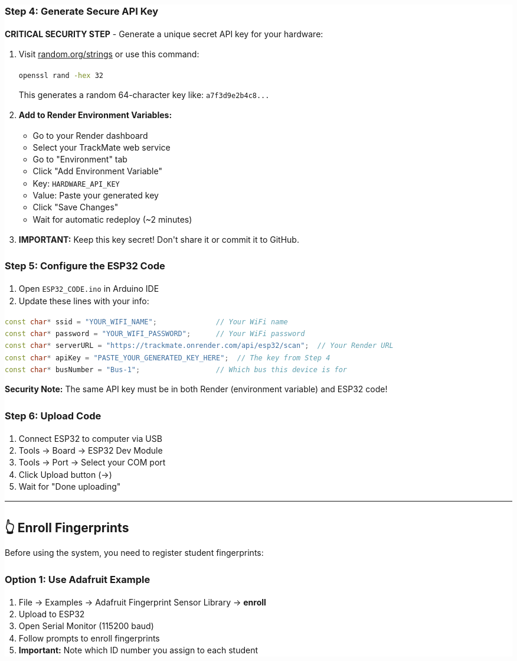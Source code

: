 ### Step 4: Generate Secure API Key

**CRITICAL SECURITY STEP** - Generate a unique secret API key for your hardware:

1. Visit [random.org/strings](https://www.random.org/strings/) or use this command:
   ```bash
   openssl rand -hex 32
   ```
   This generates a random 64-character key like: `a7f3d9e2b4c8...`

2. **Add to Render Environment Variables:**
   - Go to your Render dashboard
   - Select your TrackMate web service
   - Go to "Environment" tab
   - Click "Add Environment Variable"
   - Key: `HARDWARE_API_KEY`
   - Value: Paste your generated key
   - Click "Save Changes"
   - Wait for automatic redeploy (~2 minutes)

3. **IMPORTANT:** Keep this key secret! Don't share it or commit it to GitHub.

### Step 5: Configure the ESP32 Code
1. Open `ESP32_CODE.ino` in Arduino IDE
2. Update these lines with your info:

```cpp
const char* ssid = "YOUR_WIFI_NAME";              // Your WiFi name
const char* password = "YOUR_WIFI_PASSWORD";      // Your WiFi password
const char* serverURL = "https://trackmate.onrender.com/api/esp32/scan";  // Your Render URL
const char* apiKey = "PASTE_YOUR_GENERATED_KEY_HERE";  // The key from Step 4
const char* busNumber = "Bus-1";                  // Which bus this device is for
```

**Security Note:** The same API key must be in both Render (environment variable) and ESP32 code!

### Step 6: Upload Code
1. Connect ESP32 to computer via USB
2. Tools → Board → ESP32 Dev Module
3. Tools → Port → Select your COM port
4. Click Upload button (→)
5. Wait for "Done uploading"

---

## 👆 Enroll Fingerprints

Before using the system, you need to register student fingerprints:

### Option 1: Use Adafruit Example
1. File → Examples → Adafruit Fingerprint Sensor Library → **enroll**
2. Upload to ESP32
3. Open Serial Monitor (115200 baud)
4. Follow prompts to enroll fingerprints
5. **Important:** Note which ID number you assign to each student
